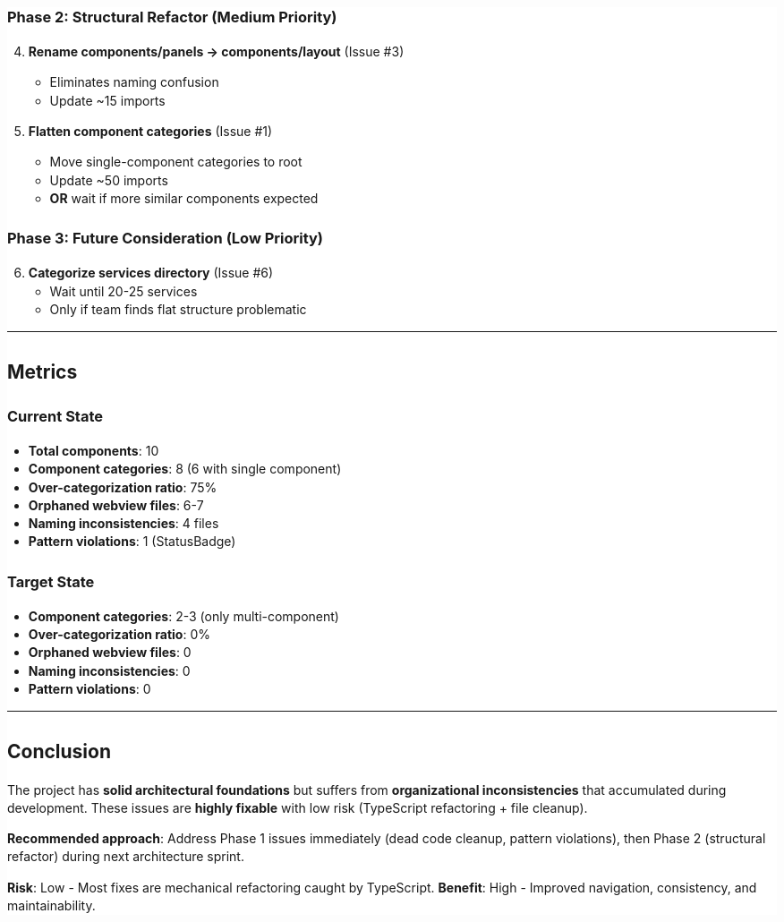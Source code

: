 ### Phase 2: Structural Refactor (Medium Priority)
4. **Rename components/panels → components/layout** (Issue #3)
   - Eliminates naming confusion
   - Update ~15 imports

5. **Flatten component categories** (Issue #1)
   - Move single-component categories to root
   - Update ~50 imports
   - **OR** wait if more similar components expected

### Phase 3: Future Consideration (Low Priority)
6. **Categorize services directory** (Issue #6)
   - Wait until 20-25 services
   - Only if team finds flat structure problematic

---

## Metrics

### Current State
- **Total components**: 10
- **Component categories**: 8 (6 with single component)
- **Over-categorization ratio**: 75%
- **Orphaned webview files**: 6-7
- **Naming inconsistencies**: 4 files
- **Pattern violations**: 1 (StatusBadge)

### Target State
- **Component categories**: 2-3 (only multi-component)
- **Over-categorization ratio**: 0%
- **Orphaned webview files**: 0
- **Naming inconsistencies**: 0
- **Pattern violations**: 0

---

## Conclusion

The project has **solid architectural foundations** but suffers from **organizational inconsistencies** that accumulated during development. These issues are **highly fixable** with low risk (TypeScript refactoring + file cleanup).

**Recommended approach**: Address Phase 1 issues immediately (dead code cleanup, pattern violations), then Phase 2 (structural refactor) during next architecture sprint.

**Risk**: Low - Most fixes are mechanical refactoring caught by TypeScript.
**Benefit**: High - Improved navigation, consistency, and maintainability.
